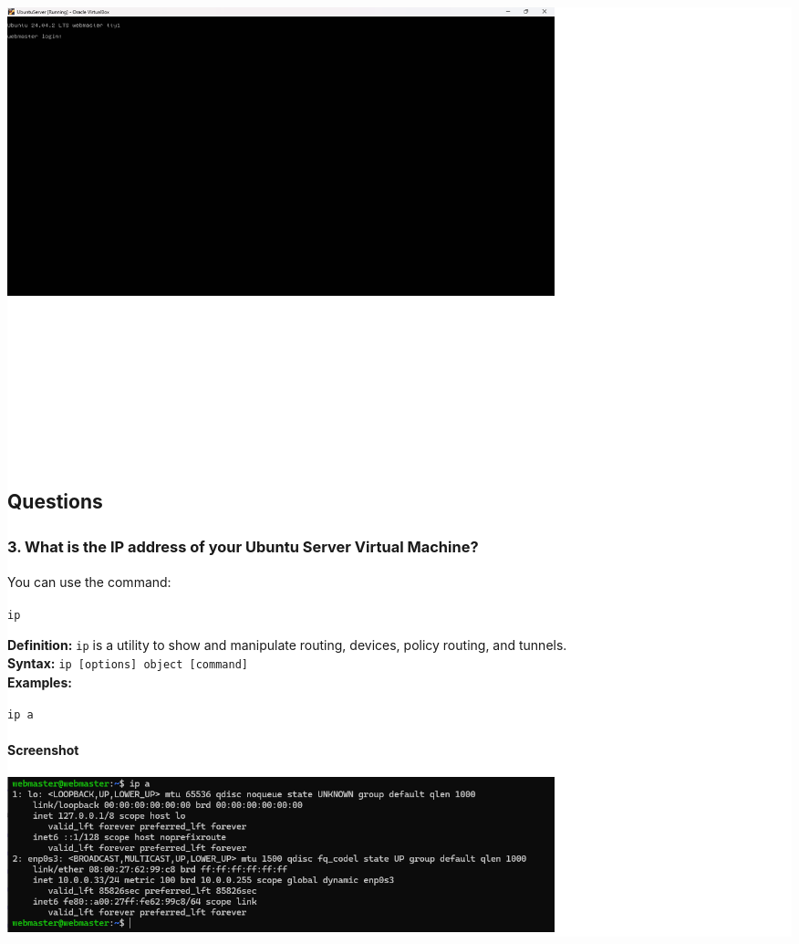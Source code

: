 <img src="ubuntu-login.png" alt="Ubuntu Login" width="600"/>

<br><br><br><br><br><br><br><br>
## Questions

### 3. What is the IP address of your Ubuntu Server Virtual Machine?

You can use the command:
```bash
ip
```

**Definition:** `ip` is a utility to show and manipulate routing, devices, policy routing, and tunnels.  
**Syntax:** `ip [options] object [command]`  
**Examples:**
```bash
ip a
```

#### Screenshot
<img src="ip-a.png" alt="IP Address" width="600"/>
